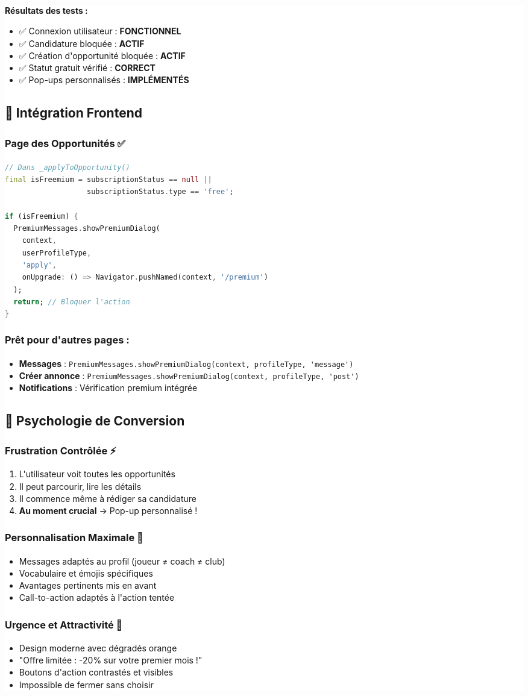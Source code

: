 **Résultats des tests :**
- ✅ Connexion utilisateur : **FONCTIONNEL**
- ✅ Candidature bloquée : **ACTIF**  
- ✅ Création d'opportunité bloquée : **ACTIF**
- ✅ Statut gratuit vérifié : **CORRECT**
- ✅ Pop-ups personnalisés : **IMPLÉMENTÉS**

## 📱 Intégration Frontend

### Page des Opportunités ✅
```dart
// Dans _applyToOpportunity()
final isFreemium = subscriptionStatus == null || 
                   subscriptionStatus.type == 'free';

if (isFreemium) {
  PremiumMessages.showPremiumDialog(
    context, 
    userProfileType, 
    'apply',
    onUpgrade: () => Navigator.pushNamed(context, '/premium')
  );
  return; // Bloquer l'action
}
```

### Prêt pour d'autres pages :
- **Messages** : `PremiumMessages.showPremiumDialog(context, profileType, 'message')`
- **Créer annonce** : `PremiumMessages.showPremiumDialog(context, profileType, 'post')`
- **Notifications** : Vérification premium intégrée

## 🎯 Psychologie de Conversion

### **Frustration Contrôlée** ⚡
1. L'utilisateur voit toutes les opportunités
2. Il peut parcourir, lire les détails
3. Il commence même à rédiger sa candidature
4. **Au moment crucial** → Pop-up personnalisé !

### **Personnalisation Maximale** 🎨
- Messages adaptés au profil (joueur ≠ coach ≠ club)
- Vocabulaire et émojis spécifiques  
- Avantages pertinents mis en avant
- Call-to-action adaptés à l'action tentée

### **Urgence et Attractivité** 🚀
- Design moderne avec dégradés orange
- "Offre limitée : -20% sur votre premier mois !"
- Boutons d'action contrastés et visibles
- Impossible de fermer sans choisir
